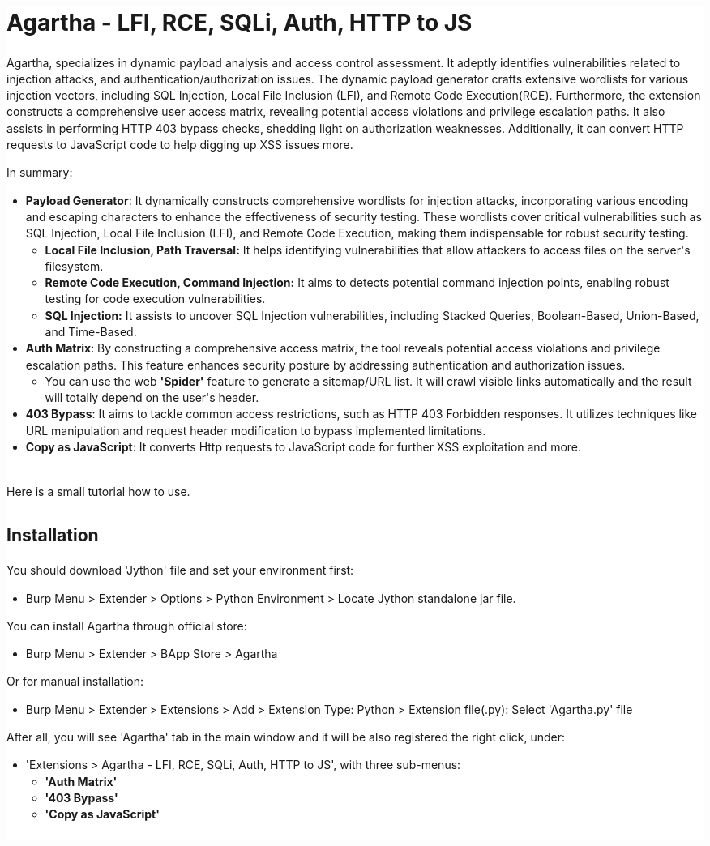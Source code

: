 # Agartha - LFI, RCE, SQLi, Auth, HTTP to JS
Agartha, specializes in dynamic payload analysis and access control assessment. It adeptly identifies vulnerabilities related to injection attacks, and authentication/authorization issues. The dynamic payload generator crafts extensive wordlists for various injection vectors, including SQL Injection, Local File Inclusion  (LFI), and Remote Code Execution(RCE). Furthermore, the extension constructs a comprehensive user access matrix, revealing potential access violations and privilege escalation paths. It also assists in performing HTTP 403 bypass checks, shedding light on authorization weaknesses. Additionally, it can convert HTTP requests to JavaScript code to help digging up XSS issues more.

In summary:

- **Payload Generator**: It dynamically constructs comprehensive wordlists for injection attacks, incorporating various encoding and escaping characters to enhance the effectiveness of security testing. These wordlists cover critical vulnerabilities such as SQL Injection, Local File Inclusion (LFI), and Remote Code Execution, making them indispensable for robust security testing.
	- **Local File Inclusion, Path Traversal:** It helps identifying vulnerabilities that allow attackers to access files on the server's filesystem.
	- **Remote Code Execution, Command Injection:** It aims to detects potential command injection points, enabling robust testing for code execution vulnerabilities.
	- **SQL Injection:** It assists to uncover SQL Injection vulnerabilities, including Stacked Queries, Boolean-Based, Union-Based, and Time-Based.
- **Auth Matrix**: By constructing a comprehensive access matrix, the tool reveals potential access violations and privilege escalation paths. This feature enhances security posture by addressing authentication and authorization issues. 
	- You can use the web **'Spider'** feature to generate a sitemap/URL list. It will crawl visible links automatically and the result will totally depend on the user's header.
- **403 Bypass**: It aims to tackle common access restrictions, such as HTTP 403 Forbidden responses. It utilizes techniques like URL manipulation and request header modification to bypass implemented limitations.
- **Copy as JavaScript**: It converts Http requests to JavaScript code for further XSS exploitation and more.<br/><br/>

Here is a small tutorial how to use.

## Installation
You should download 'Jython' file and set your environment first:
- Burp Menu > Extender > Options > Python Environment > Locate Jython standalone jar file.

You can install Agartha through official store: 
- Burp Menu > Extender > BApp Store > Agartha

Or for manual installation:
- Burp Menu > Extender > Extensions > Add > Extension Type: Python > Extension file(.py): Select 'Agartha.py' file

After all, you will see 'Agartha' tab in the main window and it will be also registered the right click, under: 
- 'Extensions > Agartha - LFI, RCE, SQLi, Auth, HTTP to JS', with three sub-menus:
	- **'Auth Matrix'**
 	- **'403 Bypass'**
	- **'Copy as JavaScript'**<br/><br/>
